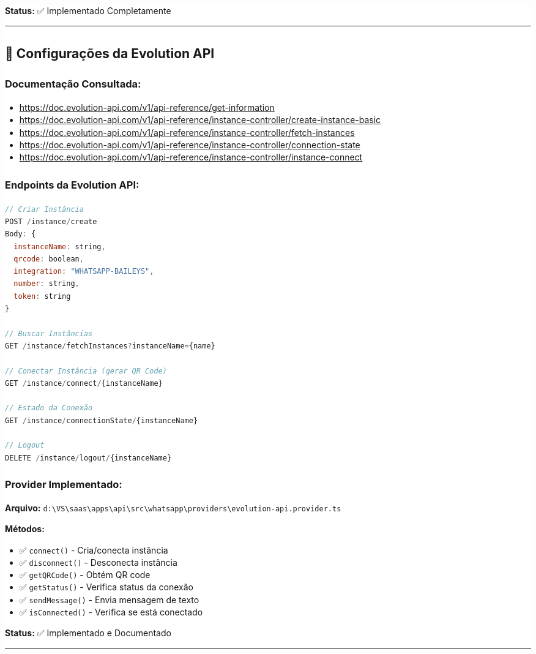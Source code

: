 **Status:** ✅ Implementado Completamente

---

## 🔧 Configurações da Evolution API

### Documentação Consultada:
- https://doc.evolution-api.com/v1/api-reference/get-information
- https://doc.evolution-api.com/v1/api-reference/instance-controller/create-instance-basic
- https://doc.evolution-api.com/v1/api-reference/instance-controller/fetch-instances
- https://doc.evolution-api.com/v1/api-reference/instance-controller/connection-state
- https://doc.evolution-api.com/v1/api-reference/instance-controller/instance-connect

### Endpoints da Evolution API:

```javascript
// Criar Instância
POST /instance/create
Body: {
  instanceName: string,
  qrcode: boolean,
  integration: "WHATSAPP-BAILEYS",
  number: string,
  token: string
}

// Buscar Instâncias
GET /instance/fetchInstances?instanceName={name}

// Conectar Instância (gerar QR Code)
GET /instance/connect/{instanceName}

// Estado da Conexão
GET /instance/connectionState/{instanceName}

// Logout
DELETE /instance/logout/{instanceName}
```

### Provider Implementado:

**Arquivo:** `d:\VS\saas\apps\api\src\whatsapp\providers\evolution-api.provider.ts`

**Métodos:**
- ✅ `connect()` - Cria/conecta instância
- ✅ `disconnect()` - Desconecta instância
- ✅ `getQRCode()` - Obtém QR code
- ✅ `getStatus()` - Verifica status da conexão
- ✅ `sendMessage()` - Envia mensagem de texto
- ✅ `isConnected()` - Verifica se está conectado

**Status:** ✅ Implementado e Documentado

---